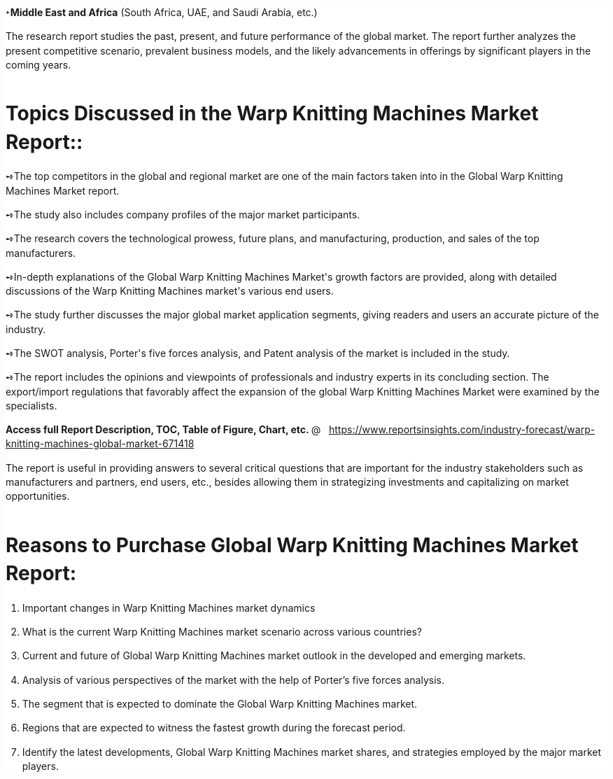 <strong>‣Middle East and Africa</strong> (South Africa, UAE, and Saudi Arabia, etc.)

The research report studies the past, present, and future performance of the global market. The report further analyzes the present competitive scenario, prevalent business models, and the likely advancements in offerings by significant players in the coming years.

# <strong>Topics Discussed in the Warp Knitting Machines Market Report::</strong>

➺The top competitors in the global and regional market are one of the main factors taken into in the Global Warp Knitting Machines Market report.

➺The study also includes company profiles of the major market participants.

➺The research covers the technological prowess, future plans, and manufacturing, production, and sales of the top manufacturers.

➺In-depth explanations of the Global Warp Knitting Machines Market's growth factors are provided, along with detailed discussions of the Warp Knitting Machines market's various end users.

➺The study further discusses the major global market application segments, giving readers and users an accurate picture of the industry.

➺The SWOT analysis, Porter's five forces analysis, and Patent analysis of the market is included in the study.

➺The report includes the opinions and viewpoints of professionals and industry experts in its concluding section. The export/import regulations that favorably affect the expansion of the global Warp Knitting Machines Market were examined by the specialists.

<strong>Access full Report Description, TOC, Table of Figure, Chart, etc. </strong>@   <a href=https://www.reportsinsights.com/industry-forecast/warp-knitting-machines-global-market-671418 style=color:#0000ff;>https://www.reportsinsights.com/industry-forecast/warp-knitting-machines-global-market-671418</a>

The report is useful in providing answers to several critical questions that are important for the industry stakeholders such as manufacturers and partners, end users, etc., besides allowing them in strategizing investments and capitalizing on market opportunities.

# <strong>Reasons to Purchase Global Warp Knitting Machines Market Report:</strong>

1. Important changes in Warp Knitting Machines market dynamics

2. What is the current Warp Knitting Machines market scenario across various countries?

3. Current and future of Global Warp Knitting Machines market outlook in the developed and emerging markets.

4. Analysis of various perspectives of the market with the help of Porter’s five forces analysis.

5. The segment that is expected to dominate the Global Warp Knitting Machines market.

6. Regions that are expected to witness the fastest growth during the forecast period.

7. Identify the latest developments, Global Warp Knitting Machines market shares, and strategies employed by the major market players.
